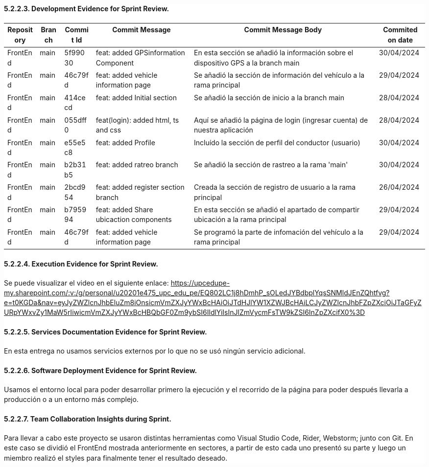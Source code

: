#### 5.2.2.3. Development Evidence for Sprint Review.
| Repository | Branch | Commit Id | Commit Message | Commit Message Body | Commited on date |
| - | - | - | - | - | - |
| FrontEnd | main | 5f99030 | feat: added GPSinformation Component | En esta sección se añadió la información sobre el dispositivo GPS a la branch main | 30/04/2024 |
| FrontEnd | main | 46c79fd | feat: added vehicle information page | Se añadió la sección de información del vehículo a la rama principal | 29/04/2024 |
| FrontEnd | main | 414cecd | feat: added Initial section | Se añadió la sección de inicio a la branch main | 28/04/2024 |
| FrontEnd | main | 055dff0 | feat(login): added html, ts and css | Aquí se añadió la página de login (ingresar cuenta) de nuestra aplicación | 28/04/2024 |
| FrontEnd | main | e55e5c8 | feat: added Profile | Incluído la sección de perfil del conductor (usuario) | 30/04/2024 |
| FrontEnd | main | b2b31b5 | feat: added ratreo branch | Se añadió la sección de rastreo a la rama 'main' | 30/04/2024 |
| FrontEnd | main | 2bcd954 | feat: added register section branch | Creada la sección de registro de usuario a la rama principal | 26/04/2024 |
| FrontEnd | main | b795994 | feat: added Share ubicaction components | En esta sección se añadió el apartado de compartir ubicación a la rama principal | 29/04/2024 |
| FrontEnd | main | 46c79fd | feat: added vehicle information page | Se programó la parte de infomación del vehículo a la rama principal | 29/04/2024 |

#### 5.2.2.4. Execution Evidence for Sprint Review.
Se puede visualizar el video en el siguiente enlace: https://upcedupe-my.sharepoint.com/:v:/g/personal/u20201e475_upc_edu_pe/EQ802LC1j8hDmhP_sOLedJYBdbplYqsSNMldJEnZQhtfvg?e=t0KGDa&nav=eyJyZWZlcnJhbEluZm8iOnsicmVmZXJyYWxBcHAiOiJTdHJlYW1XZWJBcHAiLCJyZWZlcnJhbFZpZXciOiJTaGFyZURpYWxvZy1MaW5rIiwicmVmZXJyYWxBcHBQbGF0Zm9ybSI6IldlYiIsInJlZmVycmFsTW9kZSI6InZpZXcifX0%3D
#### 5.2.2.5. Services Documentation Evidence for Sprint Review.
En esta entrega no usamos servicios externos por lo que no se usó ningún servicio adicional.
#### 5.2.2.6. Software Deployment Evidence for Sprint Review.
Usamos el entorno local para poder desarrollar primero la ejecución y el recorrido de la página para poder después llevarla a producción o a un entorno más complejo.
#### 5.2.2.7. Team Collaboration Insights during Sprint.
Para llevar a cabo este proyecto se usaron distintas herramientas como Visual Studio Code, Rider, Webstorm; junto con Git. En este caso se dividió el FrontEnd mostrada anteriormente en sectores, a partir de esto cada uno presentó su parte y luego un miembro realizó el styles para finalmente tener el resultado deseado.